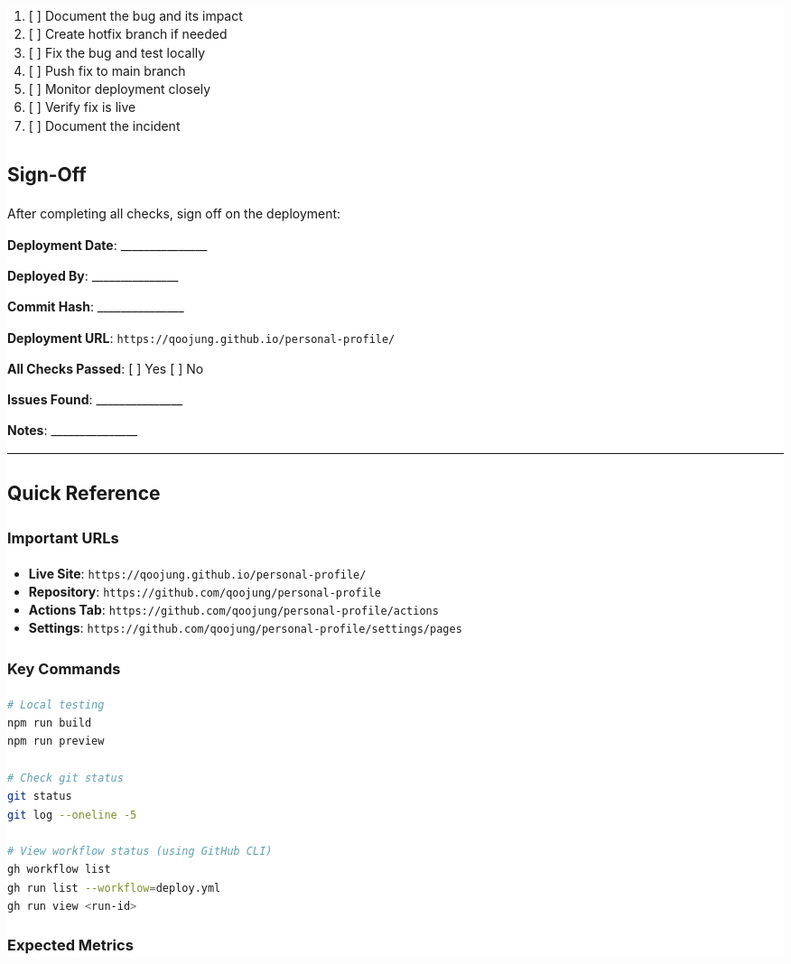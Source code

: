 1. [ ] Document the bug and its impact
2. [ ] Create hotfix branch if needed
3. [ ] Fix the bug and test locally
4. [ ] Push fix to main branch
5. [ ] Monitor deployment closely
6. [ ] Verify fix is live
7. [ ] Document the incident

## Sign-Off

After completing all checks, sign off on the deployment:

**Deployment Date**: _______________

**Deployed By**: _______________

**Commit Hash**: _______________

**Deployment URL**: `https://qoojung.github.io/personal-profile/`

**All Checks Passed**: [ ] Yes [ ] No

**Issues Found**: _______________

**Notes**: _______________

---

## Quick Reference

### Important URLs

- **Live Site**: `https://qoojung.github.io/personal-profile/`
- **Repository**: `https://github.com/qoojung/personal-profile`
- **Actions Tab**: `https://github.com/qoojung/personal-profile/actions`
- **Settings**: `https://github.com/qoojung/personal-profile/settings/pages`

### Key Commands

```bash
# Local testing
npm run build
npm run preview

# Check git status
git status
git log --oneline -5

# View workflow status (using GitHub CLI)
gh workflow list
gh run list --workflow=deploy.yml
gh run view <run-id>
```

### Expected Metrics
